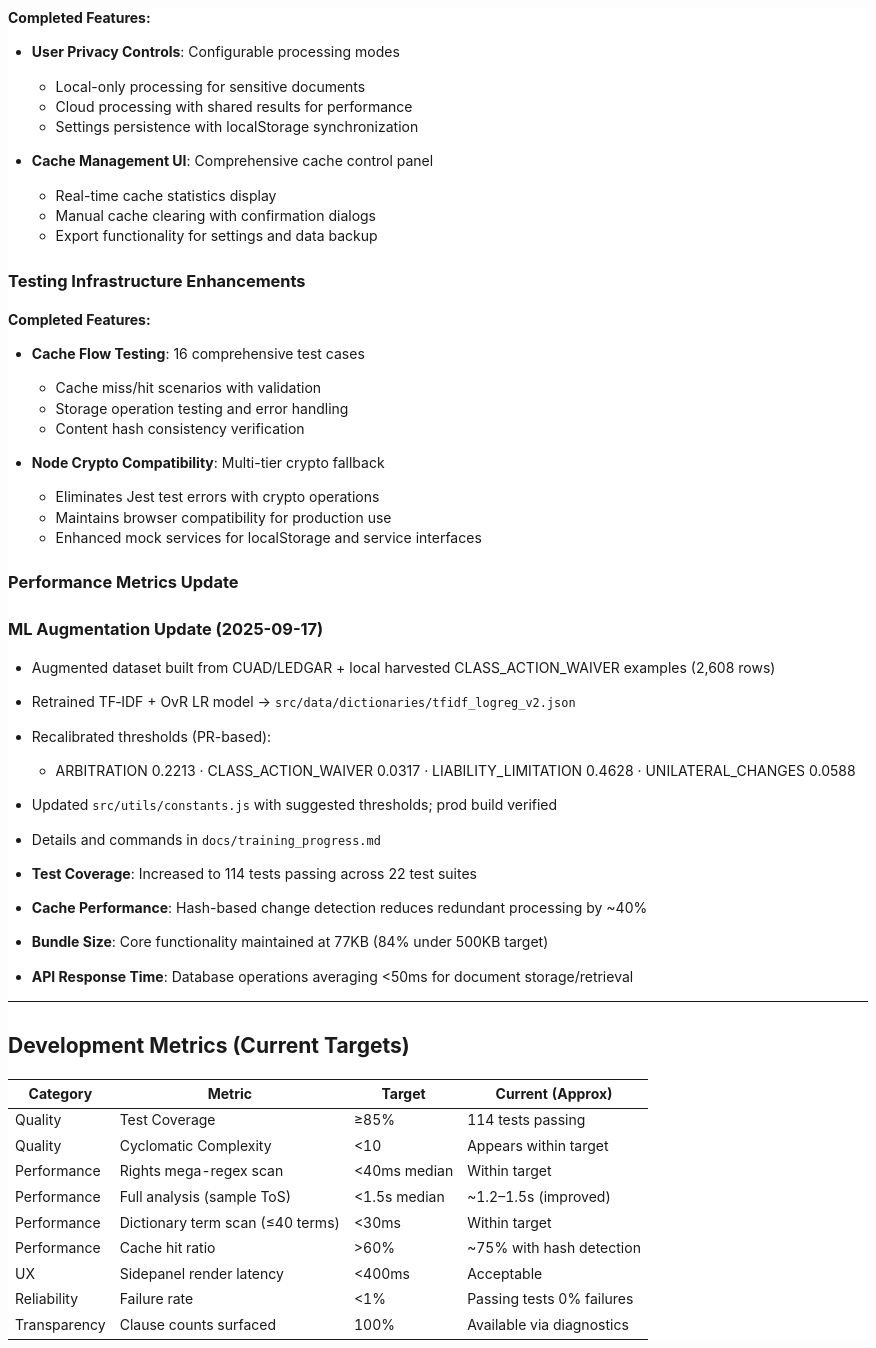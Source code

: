 **Completed Features:**

- **User Privacy Controls**: Configurable processing modes

  - Local-only processing for sensitive documents
  - Cloud processing with shared results for performance
  - Settings persistence with localStorage synchronization

- **Cache Management UI**: Comprehensive cache control panel
  - Real-time cache statistics display
  - Manual cache clearing with confirmation dialogs
  - Export functionality for settings and data backup

### Testing Infrastructure Enhancements

**Completed Features:**

- **Cache Flow Testing**: 16 comprehensive test cases

  - Cache miss/hit scenarios with validation
  - Storage operation testing and error handling
  - Content hash consistency verification

- **Node Crypto Compatibility**: Multi-tier crypto fallback
  - Eliminates Jest test errors with crypto operations
  - Maintains browser compatibility for production use
  - Enhanced mock services for localStorage and service interfaces

### Performance Metrics Update

### ML Augmentation Update (2025-09-17)

- Augmented dataset built from CUAD/LEDGAR + local harvested CLASS_ACTION_WAIVER examples (2,608 rows)
- Retrained TF‑IDF + OvR LR model → `src/data/dictionaries/tfidf_logreg_v2.json`
- Recalibrated thresholds (PR-based):
  - ARBITRATION 0.2213 · CLASS_ACTION_WAIVER 0.0317 · LIABILITY_LIMITATION 0.4628 · UNILATERAL_CHANGES 0.0588
- Updated `src/utils/constants.js` with suggested thresholds; prod build verified
- Details and commands in `docs/training_progress.md`

- **Test Coverage**: Increased to 114 tests passing across 22 test suites
- **Cache Performance**: Hash-based change detection reduces redundant processing by ~40%
- **Bundle Size**: Core functionality maintained at 77KB (84% under 500KB target)
- **API Response Time**: Database operations averaging <50ms for document storage/retrieval

---

## Development Metrics (Current Targets)

| Category     | Metric                           | Target       | Current (Approx)          |
| ------------ | -------------------------------- | ------------ | ------------------------- |
| Quality      | Test Coverage                    | ≥85%         | 114 tests passing         |
| Quality      | Cyclomatic Complexity            | <10          | Appears within target     |
| Performance  | Rights mega-regex scan           | <40ms median | Within target             |
| Performance  | Full analysis (sample ToS)       | <1.5s median | ~1.2–1.5s (improved)      |
| Performance  | Dictionary term scan (≤40 terms) | <30ms        | Within target             |
| Performance  | Cache hit ratio                  | >60%         | ~75% with hash detection  |
| UX           | Sidepanel render latency         | <400ms       | Acceptable                |
| Reliability  | Failure rate                     | <1%          | Passing tests 0% failures |
| Transparency | Clause counts surfaced           | 100%         | Available via diagnostics |